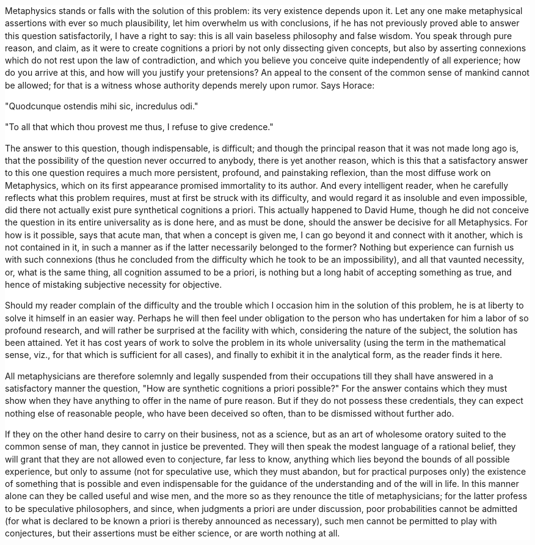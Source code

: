 Metaphysics stands or falls with the solution of this problem: its very existence depends upon it. Let any one make metaphysical assertions with ever so much plausibility, let him overwhelm us with conclusions, if he has not previously proved able to answer this question satisfactorily, I have a right to say: this is all vain baseless philosophy and false wisdom. You speak through pure reason, and claim, as it were to create cognitions a priori by not only dissecting given concepts, but also by asserting connexions which do not rest upon the law of contradiction, and which you believe you conceive quite independently of all experience; how do you arrive at this, and how will you justify your pretensions? An appeal to the consent of the common sense of mankind cannot be allowed; for that is a witness whose authority depends merely upon rumor. Says Horace:

"Quodcunque ostendis mihi sic, incredulus odi."

"To all that which thou provest me thus, I refuse to give credence."

The answer to this question, though indispensable, is difficult; and though the principal reason that it was not made long ago is, that the possibility of the question never occurred to anybody, there is yet another reason, which is this that a satisfactory answer to this one question requires a much more persistent, profound, and painstaking reflexion, than the most diffuse work on Metaphysics, which on its first appearance promised immortality to its author. And every intelligent reader, when he carefully reflects what this problem requires, must at first be struck with its difficulty, and would regard it as insoluble and even impossible, did there not actually exist pure synthetical cognitions a priori. This actually happened to David Hume, though he did not conceive the question in its entire universality as is done here, and as must be done, should the answer be decisive for all Metaphysics. For how is it possible, says that acute man, that when a concept is given me, I can go beyond it and connect with it another, which is not contained in it, in such a manner as if the latter necessarily belonged to the former? Nothing but experience can furnish us with such connexions (thus he concluded from the difficulty which he took to be an impossibility), and all that vaunted necessity, or, what is the same thing, all cognition assumed to be a priori, is nothing but a long habit of accepting something as true, and hence of mistaking subjective necessity for objective.

Should my reader complain of the difficulty and the trouble which I occasion him in the solution of this problem, he is at liberty to solve it himself in an easier way. Perhaps he will then feel under obligation to the person who has undertaken for him a labor of so profound research, and will rather be surprised at the facility with which, considering the nature of the subject, the solution has been attained. Yet it has cost years of work to solve the problem in its whole universality (using the term in the mathematical sense, viz., for that which is sufficient for all cases), and finally to exhibit it in the analytical form, as the reader finds it here.

All metaphysicians are therefore solemnly and legally suspended from their occupations till they shall have answered in a satisfactory manner the question, "How are synthetic cognitions a priori possible?" For the answer contains which they must show when they have anything to offer in the name of pure reason. But if they do not possess these credentials, they can expect nothing else of reasonable people, who have been deceived so often, than to be dismissed without further ado.

If they on the other hand desire to carry on their business, not as a science, but as an art of wholesome oratory suited to the common sense of man, they cannot in justice be prevented. They will then speak the modest language of a rational belief, they will grant that they are not allowed even to conjecture, far less to know, anything which lies beyond the bounds of all possible experience, but only to assume (not for speculative use, which they must abandon, but for practical purposes only) the existence of something that is possible and even indispensable for the guidance of the understanding and of the will in life. In this manner alone can they be called useful and wise men, and the more so as they renounce the title of metaphysicians; for the latter profess to be speculative philosophers, and since, when judgments a priori are under discussion, poor probabilities cannot be admitted (for what is declared to be known a priori is thereby announced as necessary), such men cannot be permitted to play with conjectures, but their assertions must be either science, or are worth nothing at all.
